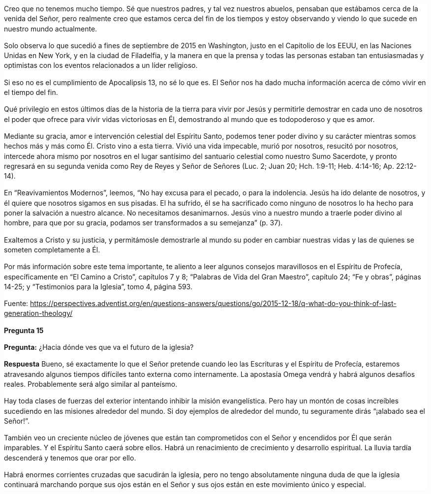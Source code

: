  Creo que no tenemos mucho tiempo. Sé que nuestros padres, y tal vez nuestros abuelos, pensaban que estábamos cerca de la venida del Señor, pero realmente creo que estamos cerca del fin de los tiempos y estoy observando y viendo lo que sucede en nuestro mundo actualmente.

 Solo observa lo que sucedió a fines de septiembre de 2015 en Washington, justo en el Capitolio de los EEUU, en las Naciones Unidas en New York, y en la ciudad de Filadelfia, y la manera en que la prensa y todas las personas estaban tan entusiasmadas y optimistas con los eventos relacionados a un líder religioso.

 Si eso no es el cumplimiento de Apocalipsis 13, no sé lo que es. El Señor nos ha dado mucha información acerca de cómo vivir en el tiempo del fin.

 Qué privilegio en estos últimos días de la historia de la tierra para vivir por Jesús y permitirle demostrar en cada uno de nosotros el poder que ofrece para vivir vidas victoriosas en Él, demostrando al mundo que es todopoderoso y que es amor.

 Mediante su gracia, amor e intervención celestial del Espíritu Santo, podemos tener poder divino y su carácter mientras somos hechos más y más como Él. Cristo vino a esta tierra. Vivió una vida impecable, murió por nosotros, resucitó por nosotros, intercede ahora mismo por nosotros en el lugar santísimo del santuario celestial como nuestro Sumo Sacerdote, y pronto regresará en su segunda venida como Rey de Reyes y Señor de Señores (Luc. 2; Juan 20; Hch. 1:9-11; Heb. 4:14-16; Ap. 22:12-14).

 En “Reavivamientos Modernos”, leemos, “No hay excusa para el pecado, o para la indolencia. Jesús ha ido delante de nosotros, y él quiere que nosotros sigamos en sus pisadas. El ha sufrido, él se ha sacrificado como ninguno de nosotros lo ha hecho para poner la salvación a nuestro alcance. No necesitamos desanimarnos. Jesús vino a nuestro mundo a traerle poder divino al hombre, para que por su gracia, podamos ser transformados a su semejanza” (p. 37).

 Exaltemos a Cristo y su justicia, y permitámosle demostrarle al mundo su poder en cambiar nuestras vidas y las de quienes se someten completamente a Él.

 Por más información sobre este tema importante, te aliento a leer algunos consejos maravillosos en el Espíritu de Profecía, específicamente en “El Camino a Cristo”, capítulos 7 y 8; “Palabras de Vida del Gran Maestro”, capítulo 24; “Fe y obras”, páginas 14-25; y “Testimonios para la Iglesia”, tomo 4, página 593.

 Fuente: <https://perspectives.adventist.org/en/questions-answers/questions/go/2015-12-18/q-what-do-you-think-of-last-generation-theology/>

  **Pregunta 15**

 **Pregunta:** ¿Hacia dónde ves que va el futuro de la iglesia?

 **Respuesta** Bueno, sé exactamente lo que el Señor pretende cuando leo las Escrituras y el Espíritu de Profecía, estaremos atravesando algunos tiempos difíciles tanto externa como internamente. La apostasía Omega vendrá y habrá algunos desafíos reales. Probablemente será algo similar al panteísmo.

 Hay toda clases de fuerzas del exterior intentando inhibir la misión evangelística. Pero hay un montón de cosas increíbles sucediendo en las misiones alrededor del mundo. Si doy ejemplos de alrededor del mundo, tu seguramente dirás “¡alabado sea el Señor!”.

 También veo un creciente núcleo de jóvenes que están tan comprometidos con el Señor y encendidos por Él que serán imparables. Y el Espíritu Santo caerá sobre ellos. Habrá un renacimiento de crecimiento y desarrollo espiritual. La lluvia tardía descenderá y tenemos que orar por ello.

 Habrá enormes corrientes cruzadas que sacudirán la iglesia, pero no tengo absolutamente ninguna duda de que la iglesia continuará marchando porque sus ojos están en el Señor y sus ojos están en este movimiento único y especial.
